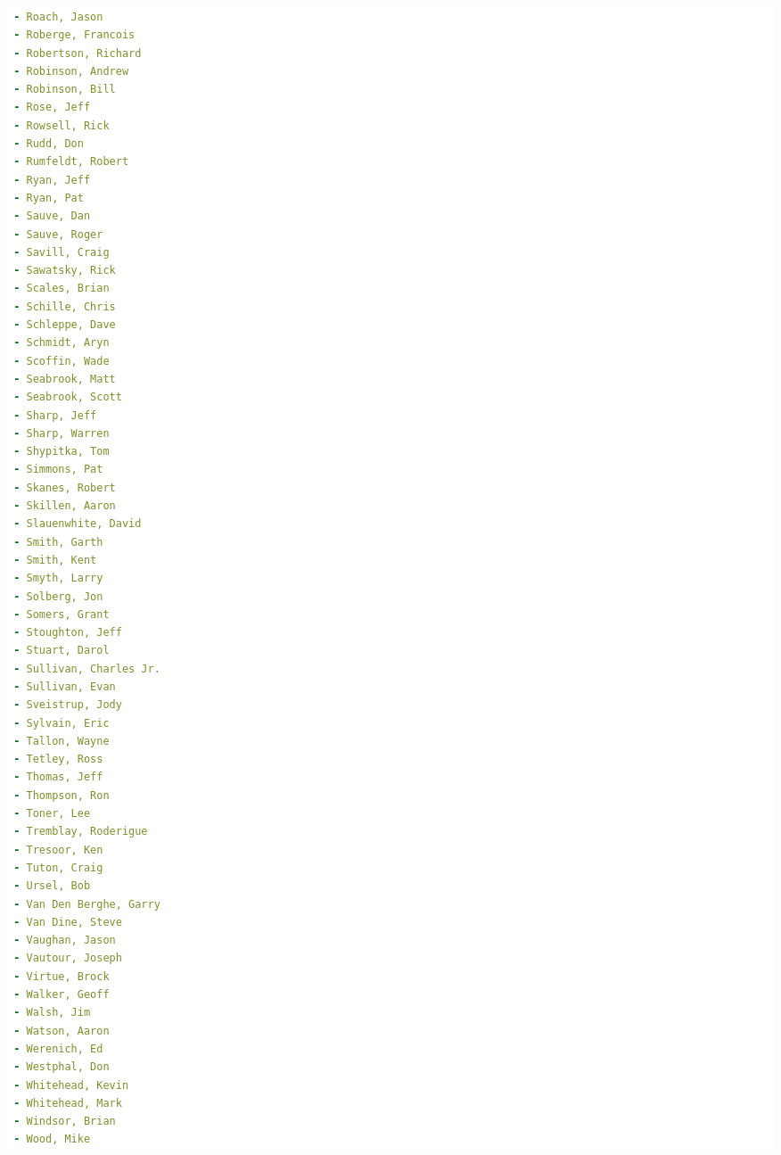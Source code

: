 ```yaml
 - Roach, Jason
 - Roberge, Francois
 - Robertson, Richard
 - Robinson, Andrew
 - Robinson, Bill
 - Rose, Jeff
 - Rowsell, Rick
 - Rudd, Don
 - Rumfeldt, Robert
 - Ryan, Jeff
 - Ryan, Pat
 - Sauve, Dan
 - Sauve, Roger
 - Savill, Craig
 - Sawatsky, Rick
 - Scales, Brian
 - Schille, Chris
 - Schleppe, Dave
 - Schmidt, Aryn
 - Scoffin, Wade
 - Seabrook, Matt
 - Seabrook, Scott
 - Sharp, Jeff
 - Sharp, Warren
 - Shypitka, Tom
 - Simmons, Pat
 - Skanes, Robert
 - Skillen, Aaron
 - Slauenwhite, David
 - Smith, Garth
 - Smith, Kent
 - Smyth, Larry
 - Solberg, Jon
 - Somers, Grant
 - Stoughton, Jeff
 - Stuart, Darol
 - Sullivan, Charles Jr.
 - Sullivan, Evan
 - Sveistrup, Jody
 - Sylvain, Eric
 - Tallon, Wayne
 - Tetley, Ross
 - Thomas, Jeff
 - Thompson, Ron
 - Toner, Lee
 - Tremblay, Roderigue
 - Tresoor, Ken
 - Tuton, Craig
 - Ursel, Bob
 - Van Den Berghe, Garry
 - Van Dine, Steve
 - Vaughan, Jason
 - Vautour, Joseph
 - Virtue, Brock
 - Walker, Geoff
 - Walsh, Jim
 - Watson, Aaron
 - Werenich, Ed
 - Westphal, Don
 - Whitehead, Kevin
 - Whitehead, Mark
 - Windsor, Brian
 - Wood, Mike
```